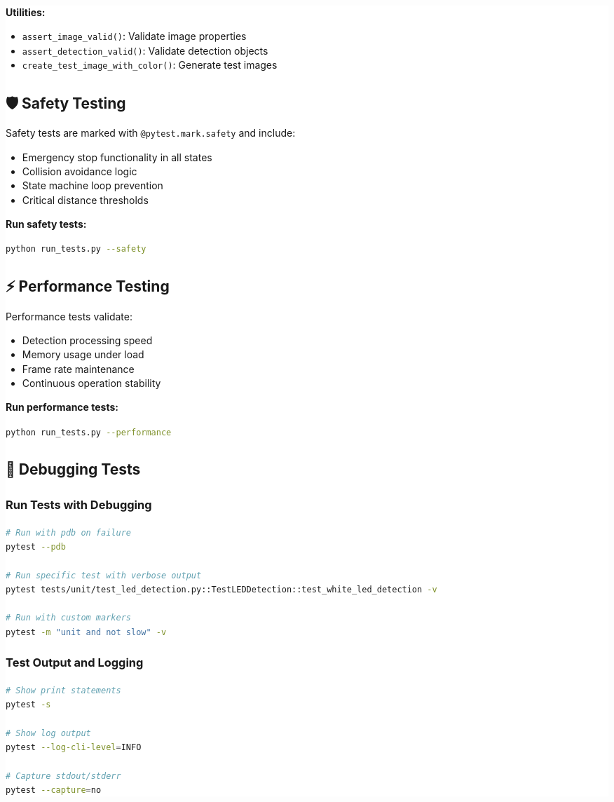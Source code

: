 **Utilities:**
- `assert_image_valid()`: Validate image properties
- `assert_detection_valid()`: Validate detection objects
- `create_test_image_with_color()`: Generate test images

## 🛡️ Safety Testing

Safety tests are marked with `@pytest.mark.safety` and include:

- Emergency stop functionality in all states
- Collision avoidance logic
- State machine loop prevention
- Critical distance thresholds

**Run safety tests:**
```bash
python run_tests.py --safety
```

## ⚡ Performance Testing

Performance tests validate:
- Detection processing speed
- Memory usage under load
- Frame rate maintenance
- Continuous operation stability

**Run performance tests:**
```bash
python run_tests.py --performance
```

## 🐛 Debugging Tests

### Run Tests with Debugging
```bash
# Run with pdb on failure
pytest --pdb

# Run specific test with verbose output
pytest tests/unit/test_led_detection.py::TestLEDDetection::test_white_led_detection -v

# Run with custom markers
pytest -m "unit and not slow" -v
```

### Test Output and Logging
```bash
# Show print statements
pytest -s

# Show log output
pytest --log-cli-level=INFO

# Capture stdout/stderr
pytest --capture=no
```
